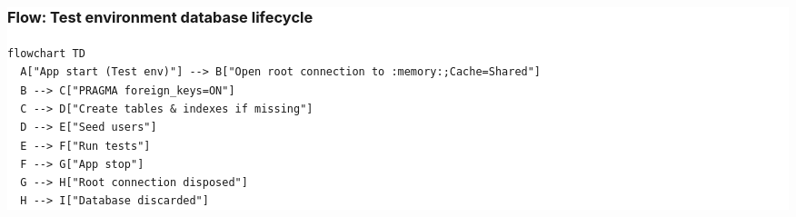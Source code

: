 ### Flow: Test environment database lifecycle

```mermaid
flowchart TD
  A["App start (Test env)"] --> B["Open root connection to :memory:;Cache=Shared"]
  B --> C["PRAGMA foreign_keys=ON"]
  C --> D["Create tables & indexes if missing"]
  D --> E["Seed users"]
  E --> F["Run tests"]
  F --> G["App stop"]
  G --> H["Root connection disposed"]
  H --> I["Database discarded"]
```
